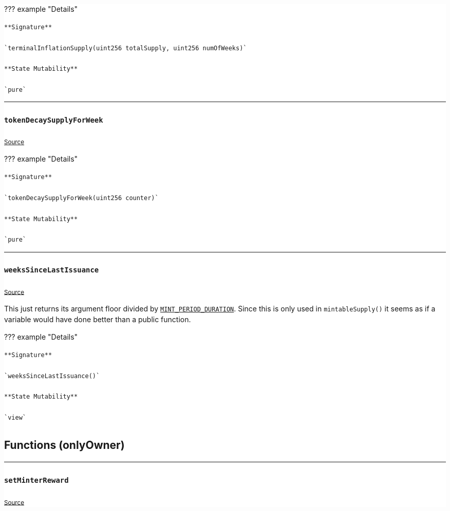 

??? example "Details"

    **Signature**

    `terminalInflationSupply(uint256 totalSupply, uint256 numOfWeeks)`

    **State Mutability**

    `pure`


---
### `tokenDecaySupplyForWeek`

<sub>[Source](https://github.com/Synthetixio/synthetix/tree/develop/contracts/SupplySchedule.sol#L114)</sub>



??? example "Details"

    **Signature**

    `tokenDecaySupplyForWeek(uint256 counter)`

    **State Mutability**

    `pure`


---
### `weeksSinceLastIssuance`

<sub>[Source](https://github.com/Synthetixio/synthetix/tree/develop/contracts/SupplySchedule.sol#L139)</sub>



This just returns its argument floor divided by [`MINT_PERIOD_DURATION`](#MINT_PERIOD_DURATION). Since this is only used in `mintableSupply()` it seems as if a variable would have done better than a public function.


??? example "Details"

    **Signature**

    `weeksSinceLastIssuance()`

    **State Mutability**

    `view`

## Functions (onlyOwner)


---
### `setMinterReward`

<sub>[Source](https://github.com/Synthetixio/synthetix/tree/develop/contracts/SupplySchedule.sol#L186)</sub>
